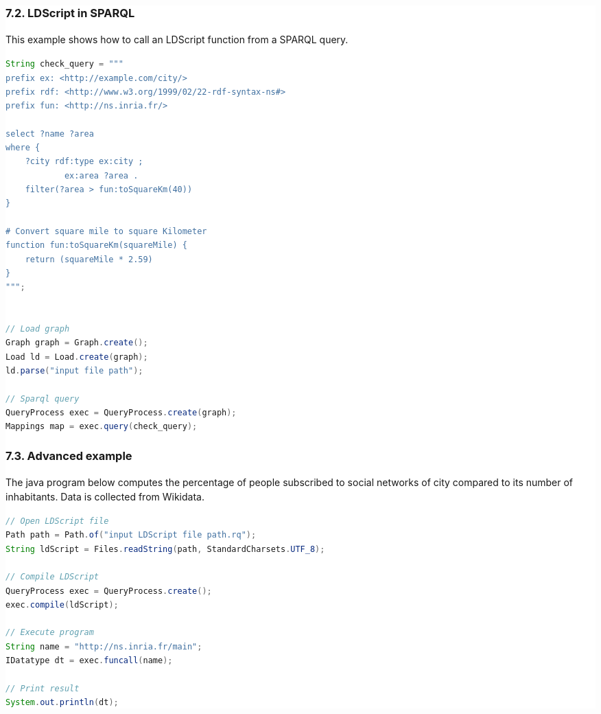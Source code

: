 ### 7.2. LDScript in SPARQL

This example shows how to call an LDScript function from a SPARQL query.

```java
String check_query = """
prefix ex: <http://example.com/city/>
prefix rdf: <http://www.w3.org/1999/02/22-rdf-syntax-ns#>
prefix fun: <http://ns.inria.fr/>

select ?name ?area
where {
    ?city rdf:type ex:city ;
            ex:area ?area .
    filter(?area > fun:toSquareKm(40))
}

# Convert square mile to square Kilometer
function fun:toSquareKm(squareMile) {
    return (squareMile * 2.59)
}
""";


// Load graph
Graph graph = Graph.create();
Load ld = Load.create(graph);
ld.parse("input file path");

// Sparql query
QueryProcess exec = QueryProcess.create(graph);
Mappings map = exec.query(check_query);
```

### 7.3. Advanced example

The java program below computes the percentage of people subscribed to social networks of city compared to its number of inhabitants.
Data is collected from Wikidata.

```java
// Open LDScript file
Path path = Path.of("input LDScript file path.rq");
String ldScript = Files.readString(path, StandardCharsets.UTF_8);

// Compile LDScript
QueryProcess exec = QueryProcess.create();
exec.compile(ldScript);

// Execute program
String name = "http://ns.inria.fr/main";
IDatatype dt = exec.funcall(name);

// Print result
System.out.println(dt);
```
